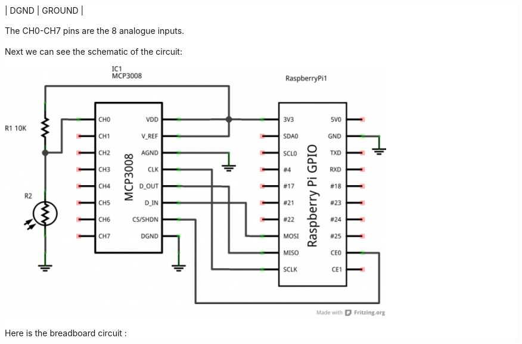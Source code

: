 | DGND | GROUND |

The CH0-CH7 pins are the 8 analogue inputs.

Next we can see the schematic of the circuit:

![ssm-light_schem.png](/images/posts/ssm-light_schem.png)

Here is the breadboard circuit :
